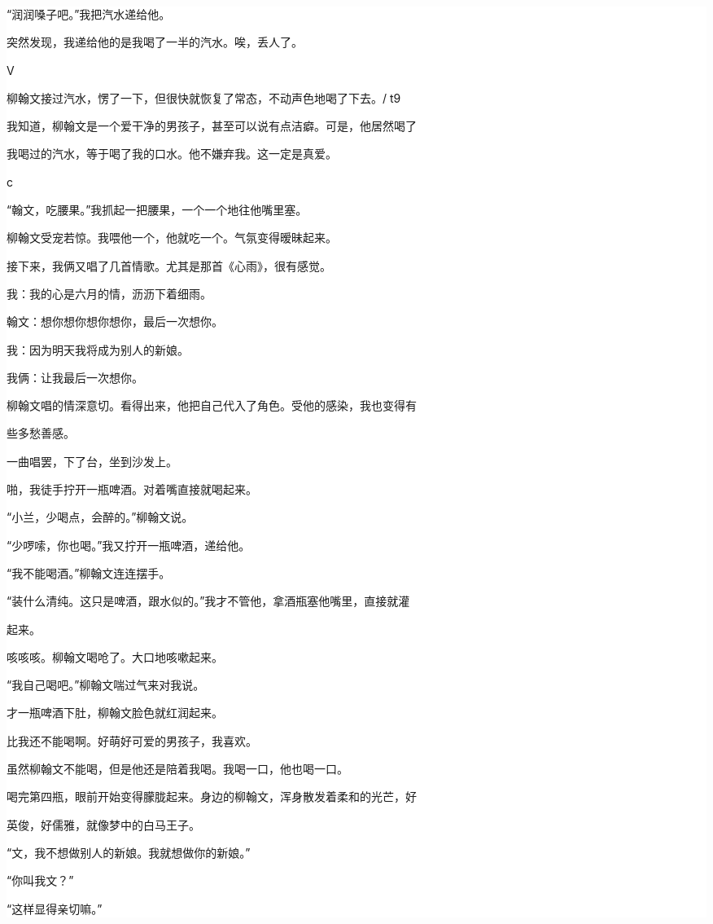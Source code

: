 “润润嗓子吧。”我把汽水递给他。

突然发现，我递给他的是我喝了一半的汽水。唉，丢人了。

V

柳翰文接过汽水，愣了一下，但很快就恢复了常态，不动声色地喝了下去。/   t9

我知道，柳翰文是一个爱干净的男孩子，甚至可以说有点洁癖。可是，他居然喝了

我喝过的汽水，等于喝了我的口水。他不嫌弃我。这一定是真爱。

c

“翰文，吃腰果。”我抓起一把腰果，一个一个地往他嘴里塞。

柳翰文受宠若惊。我喂他一个，他就吃一个。气氛变得暧昧起来。

接下来，我俩又唱了几首情歌。尤其是那首《心雨》，很有感觉。

我：我的心是六月的情，沥沥下着细雨。

翰文：想你想你想你想你，最后一次想你。

我：因为明天我将成为别人的新娘。

我俩：让我最后一次想你。

柳翰文唱的情深意切。看得出来，他把自己代入了角色。受他的感染，我也变得有

些多愁善感。

一曲唱罢，下了台，坐到沙发上。

啪，我徒手拧开一瓶啤酒。对着嘴直接就喝起来。

“小兰，少喝点，会醉的。”柳翰文说。

“少啰嗦，你也喝。”我又拧开一瓶啤酒，递给他。

“我不能喝酒。”柳翰文连连摆手。

“装什么清纯。这只是啤酒，跟水似的。”我才不管他，拿酒瓶塞他嘴里，直接就灌

起来。

咳咳咳。柳翰文喝呛了。大口地咳嗽起来。

“我自己喝吧。”柳翰文喘过气来对我说。

才一瓶啤酒下肚，柳翰文脸色就红润起来。

比我还不能喝啊。好萌好可爱的男孩子，我喜欢。

虽然柳翰文不能喝，但是他还是陪着我喝。我喝一口，他也喝一口。

喝完第四瓶，眼前开始变得朦胧起来。身边的柳翰文，浑身散发着柔和的光芒，好

英俊，好儒雅，就像梦中的白马王子。

“文，我不想做别人的新娘。我就想做你的新娘。”

“你叫我文？”

“这样显得亲切嘛。”
